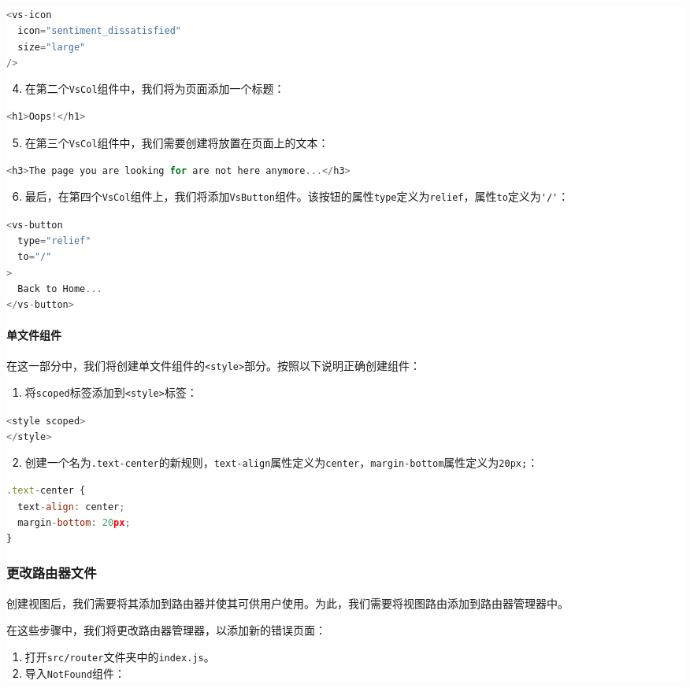 ```js
<vs-icon
  icon="sentiment_dissatisfied"
  size="large"
/>
```

4.  在第二个`VsCol`组件中，我们将为页面添加一个标题：

```js
<h1>Oops!</h1>
```

5.  在第三个`VsCol`组件中，我们需要创建将放置在页面上的文本：

```js
<h3>The page you are looking for are not here anymore...</h3>
```

6.  最后，在第四个`VsCol`组件上，我们将添加`VsButton`组件。该按钮的属性`type`定义为`relief`，属性`to`定义为`'/'`：

```js
<vs-button
  type="relief"
  to="/"
>
  Back to Home...
</vs-button>
```

#### 单文件组件

在这一部分中，我们将创建单文件组件的`<style>`部分。按照以下说明正确创建组件：

1.  将`scoped`标签添加到`<style>`标签：

```js
<style scoped>
</style>
```

2.  创建一个名为`.text-center`的新规则，`text-align`属性定义为`center`，`margin-bottom`属性定义为`20px;`：

```js
.text-center {
  text-align: center;
  margin-bottom: 20px;
}

```

### 更改路由器文件

创建视图后，我们需要将其添加到路由器并使其可供用户使用。为此，我们需要将视图路由添加到路由器管理器中。

在这些步骤中，我们将更改路由器管理器，以添加新的错误页面：

1.  打开`src/router`文件夹中的`index.js`。
2.  导入`NotFound`组件：
